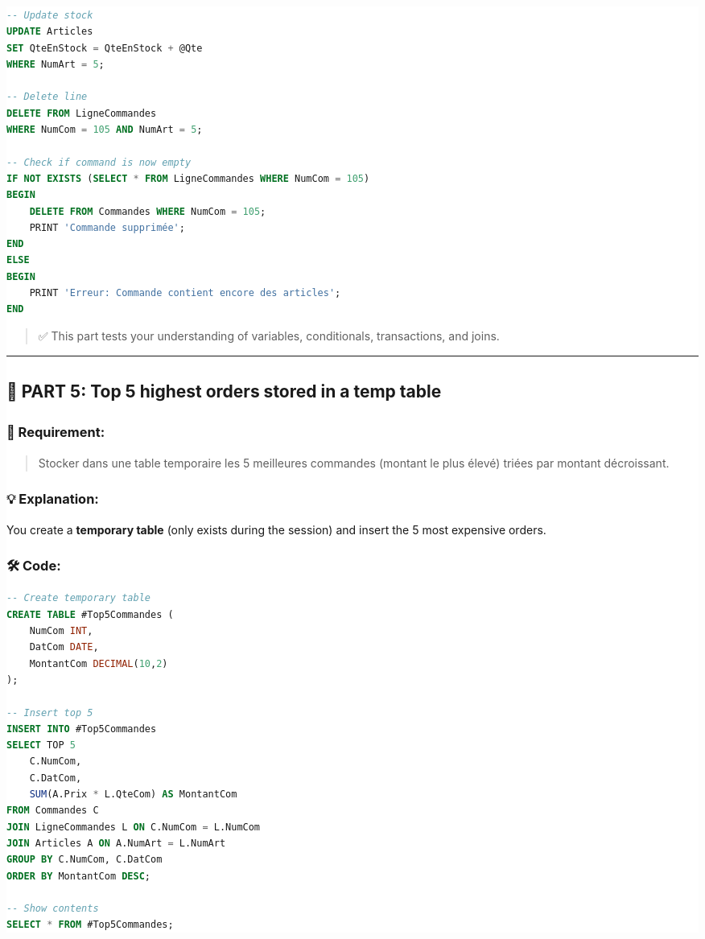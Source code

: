```sql
-- Update stock
UPDATE Articles
SET QteEnStock = QteEnStock + @Qte
WHERE NumArt = 5;

-- Delete line
DELETE FROM LigneCommandes
WHERE NumCom = 105 AND NumArt = 5;

-- Check if command is now empty
IF NOT EXISTS (SELECT * FROM LigneCommandes WHERE NumCom = 105)
BEGIN
    DELETE FROM Commandes WHERE NumCom = 105;
    PRINT 'Commande supprimée';
END
ELSE
BEGIN
    PRINT 'Erreur: Commande contient encore des articles';
END
```

> ✅ This part tests your understanding of variables, conditionals, transactions, and joins.

---

## 🧩 PART 5: Top 5 highest orders stored in a temp table

### 🧾 Requirement:

> Stocker dans une table temporaire les 5 meilleures commandes (montant le plus élevé) triées par montant décroissant.

### 💡 Explanation:

You create a **temporary table** (only exists during the session) and insert the 5 most expensive orders.

### 🛠️ Code:

```sql
-- Create temporary table
CREATE TABLE #Top5Commandes (
    NumCom INT,
    DatCom DATE,
    MontantCom DECIMAL(10,2)
);

-- Insert top 5
INSERT INTO #Top5Commandes
SELECT TOP 5 
    C.NumCom,
    C.DatCom,
    SUM(A.Prix * L.QteCom) AS MontantCom
FROM Commandes C
JOIN LigneCommandes L ON C.NumCom = L.NumCom
JOIN Articles A ON A.NumArt = L.NumArt
GROUP BY C.NumCom, C.DatCom
ORDER BY MontantCom DESC;

-- Show contents
SELECT * FROM #Top5Commandes;
```

